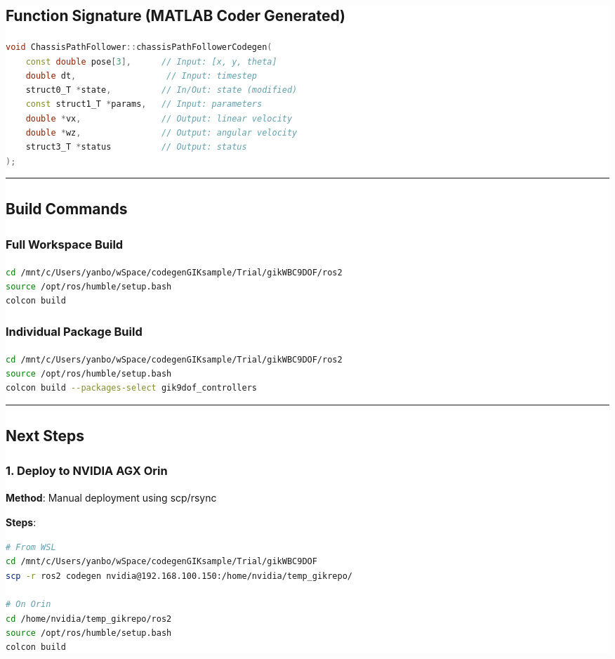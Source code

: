 
## Function Signature (MATLAB Coder Generated)

```cpp
void ChassisPathFollower::chassisPathFollowerCodegen(
    const double pose[3],      // Input: [x, y, theta]
    double dt,                  // Input: timestep
    struct0_T *state,          // In/Out: state (modified)
    const struct1_T *params,   // Input: parameters
    double *vx,                // Output: linear velocity
    double *wz,                // Output: angular velocity
    struct3_T *status          // Output: status
);
```

---

## Build Commands

### Full Workspace Build
```bash
cd /mnt/c/Users/yanbo/wSpace/codegenGIKsample/Trial/gikWBC9DOF/ros2
source /opt/ros/humble/setup.bash
colcon build
```

### Individual Package Build
```bash
cd /mnt/c/Users/yanbo/wSpace/codegenGIKsample/Trial/gikWBC9DOF/ros2
source /opt/ros/humble/setup.bash
colcon build --packages-select gik9dof_controllers
```

---

## Next Steps

### 1. Deploy to NVIDIA AGX Orin
**Method**: Manual deployment using scp/rsync

**Steps**:
```bash
# From WSL
cd /mnt/c/Users/yanbo/wSpace/codegenGIKsample/Trial/gikWBC9DOF
scp -r ros2 codegen nvidia@192.168.100.150:/home/nvidia/temp_gikrepo/

# On Orin
cd /home/nvidia/temp_gikrepo/ros2
source /opt/ros/humble/setup.bash
colcon build
```
